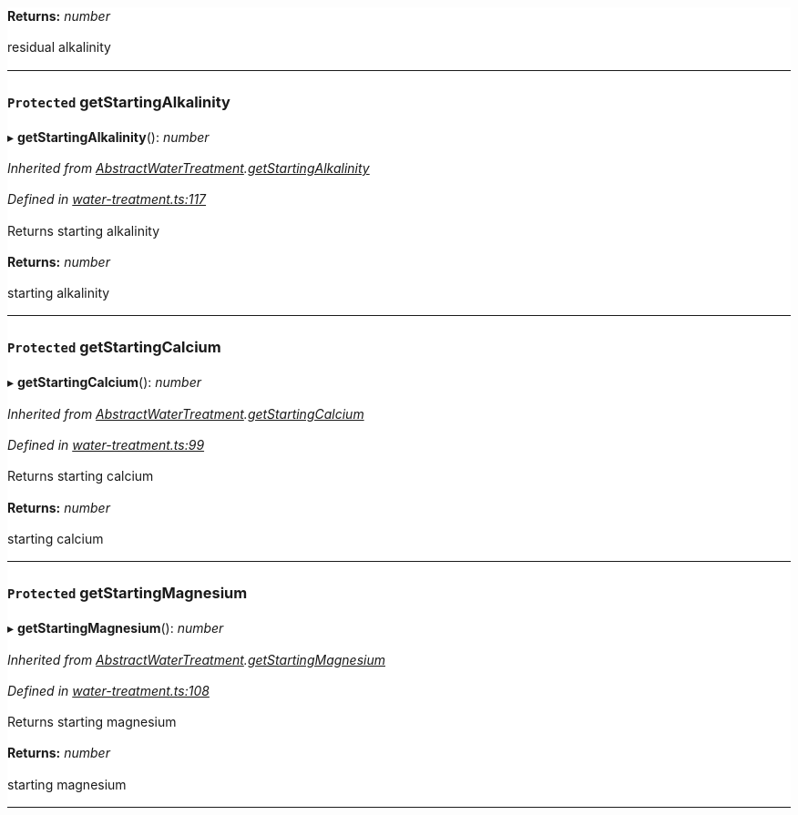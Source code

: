 **Returns:** *number*

residual alkalinity

___

### `Protected` getStartingAlkalinity

▸ **getStartingAlkalinity**(): *number*

*Inherited from [AbstractWaterTreatment](_water_treatment_.abstractwatertreatment.md).[getStartingAlkalinity](_water_treatment_.abstractwatertreatment.md#protected-getstartingalkalinity)*

*Defined in [water-treatment.ts:117](https://github.com/anttileppa/water-profile-calculator/blob/5b306f6/src/water-treatment.ts#L117)*

Returns starting alkalinity

**Returns:** *number*

starting alkalinity

___

### `Protected` getStartingCalcium

▸ **getStartingCalcium**(): *number*

*Inherited from [AbstractWaterTreatment](_water_treatment_.abstractwatertreatment.md).[getStartingCalcium](_water_treatment_.abstractwatertreatment.md#protected-getstartingcalcium)*

*Defined in [water-treatment.ts:99](https://github.com/anttileppa/water-profile-calculator/blob/5b306f6/src/water-treatment.ts#L99)*

Returns starting calcium

**Returns:** *number*

starting calcium

___

### `Protected` getStartingMagnesium

▸ **getStartingMagnesium**(): *number*

*Inherited from [AbstractWaterTreatment](_water_treatment_.abstractwatertreatment.md).[getStartingMagnesium](_water_treatment_.abstractwatertreatment.md#protected-getstartingmagnesium)*

*Defined in [water-treatment.ts:108](https://github.com/anttileppa/water-profile-calculator/blob/5b306f6/src/water-treatment.ts#L108)*

Returns starting magnesium

**Returns:** *number*

starting magnesium

___
